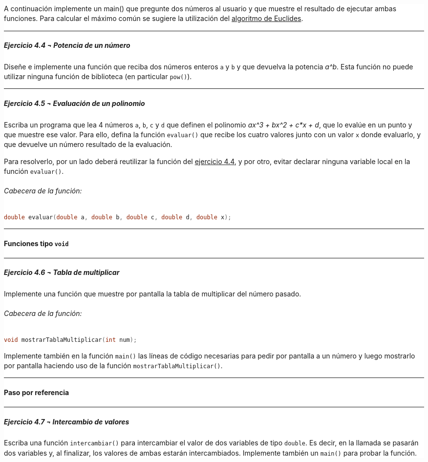 A continuación implemente un main() que pregunte dos números al usuario y que muestre el resultado de ejecutar ambas
funciones. Para calcular el máximo común se sugiere la utilización del [algoritmo de Euclides](http://es.wikipedia.org/wiki/Algoritmo_de_Euclides).

- - -

##### Ejercicio 4.4 ¬ Potencia de un número

Diseñe e implemente una función que reciba dos números enteros `a` y `b` y que devuelva la potencia _a^b_. Esta función no puede utilizar ninguna función de biblioteca (en particular `pow()`).

- - -

##### Ejercicio 4.5 ¬ Evaluación de un polinomio

Escriba un programa que lea 4 números `a`, `b`, `c` y `d` que definen el polinomio _a*x^3 + b*x^2 + c*x + d_, que lo evalúe en un punto y que muestre ese valor. Para ello, defina la función `evaluar()` que recibe los cuatro valores junto con un valor `x` donde evaluarlo, y que devuelve un número resultado de la evaluación.

Para resolverlo, por un lado deberá reutilizar la función del [ejercicio 4.4](#here), y por otro, evitar declarar ninguna variable local en la función `evaluar()`.

###### Cabecera de la función:
~~~c++
double evaluar(double a, double b, double c, double d, double x);
~~~

- - -

#### Funciones tipo `void`

- - -

##### Ejercicio 4.6 ¬ Tabla de multiplicar

Implemente una función que muestre por pantalla la tabla de multiplicar del número pasado.

###### Cabecera de la función:
~~~c++
void mostrarTablaMultiplicar(int num);
~~~

Implemente también en la función `main()` las líneas de código necesarias para pedir por pantalla a un número y luego mostrarlo por pantalla haciendo uso de la función `mostrarTablaMultiplicar()`.

- - -

#### Paso por referencia

- - -

##### Ejercicio 4.7 ¬ Intercambio de valores

Escriba una función `intercambiar()` para intercambiar el valor de dos variables de tipo `double`. Es decir, en la llamada se pasarán dos variables y, al finalizar, los valores de ambas estarán intercambiados. Implemente también un `main()` para probar la función.
